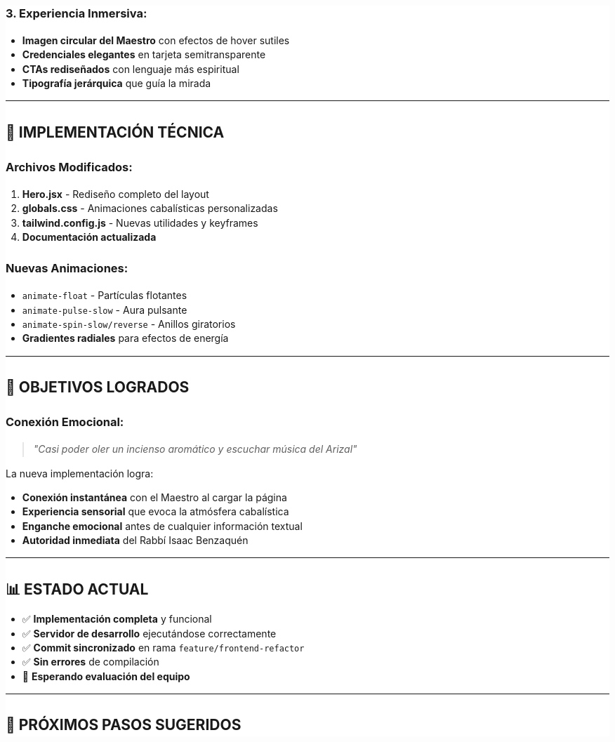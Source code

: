 ### **3. Experiencia Inmersiva:**
- **Imagen circular del Maestro** con efectos de hover sutiles
- **Credenciales elegantes** en tarjeta semitransparente
- **CTAs rediseñados** con lenguaje más espiritual
- **Tipografía jerárquica** que guía la mirada

---

## 🔧 **IMPLEMENTACIÓN TÉCNICA**

### **Archivos Modificados:**
1. **Hero.jsx** - Rediseño completo del layout
2. **globals.css** - Animaciones cabalísticas personalizadas  
3. **tailwind.config.js** - Nuevas utilidades y keyframes
4. **Documentación actualizada**

### **Nuevas Animaciones:**
- `animate-float` - Partículas flotantes
- `animate-pulse-slow` - Aura pulsante
- `animate-spin-slow/reverse` - Anillos giratorios
- **Gradientes radiales** para efectos de energía

---

## 🎯 **OBJETIVOS LOGRADOS**

### **Conexión Emocional:**
> *"Casi poder oler un incienso aromático y escuchar música del Arizal"*

La nueva implementación logra:
- **Conexión instantánea** con el Maestro al cargar la página
- **Experiencia sensorial** que evoca la atmósfera cabalística  
- **Enganche emocional** antes de cualquier información textual
- **Autoridad inmediata** del Rabbí Isaac Benzaquén

---

## 📊 **ESTADO ACTUAL**

- ✅ **Implementación completa** y funcional
- ✅ **Servidor de desarrollo** ejecutándose correctamente
- ✅ **Commit sincronizado** en rama `feature/frontend-refactor`
- ✅ **Sin errores** de compilación
- 🔄 **Esperando evaluación del equipo**

---

## 🚀 **PRÓXIMOS PASOS SUGERIDOS**
